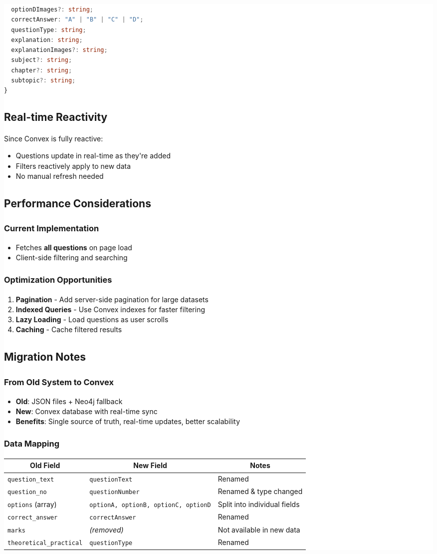 ```typescript
  optionDImages?: string;
  correctAnswer: "A" | "B" | "C" | "D";
  questionType: string;
  explanation: string;
  explanationImages?: string;
  subject?: string;
  chapter?: string;
  subtopic?: string;
}
```

## Real-time Reactivity

Since Convex is fully reactive:
- Questions update in real-time as they're added
- Filters reactively apply to new data
- No manual refresh needed

## Performance Considerations

### Current Implementation
- Fetches **all questions** on page load
- Client-side filtering and searching

### Optimization Opportunities
1. **Pagination** - Add server-side pagination for large datasets
2. **Indexed Queries** - Use Convex indexes for faster filtering
3. **Lazy Loading** - Load questions as user scrolls
4. **Caching** - Cache filtered results

## Migration Notes

### From Old System to Convex
- **Old**: JSON files + Neo4j fallback
- **New**: Convex database with real-time sync
- **Benefits**: Single source of truth, real-time updates, better scalability

### Data Mapping
| Old Field | New Field | Notes |
|-----------|-----------|-------|
| `question_text` | `questionText` | Renamed |
| `question_no` | `questionNumber` | Renamed & type changed |
| `options` (array) | `optionA, optionB, optionC, optionD` | Split into individual fields |
| `correct_answer` | `correctAnswer` | Renamed |
| `marks` | *(removed)* | Not available in new data |
| `theoretical_practical` | `questionType` | Renamed |
